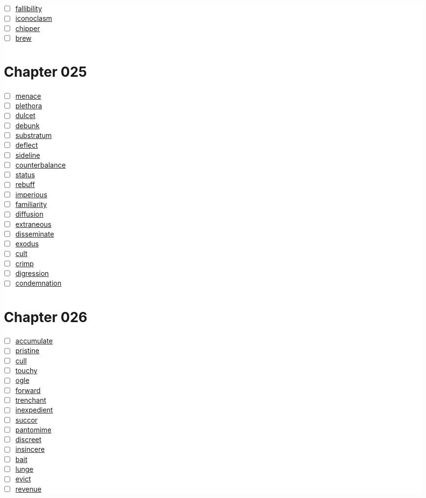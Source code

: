 - [ ] [fallibility](https://github.com/Tdahuyou/qwerty-learner-tools/blob/main/dict/GRE_3/fallibility.md)
- [ ] [iconoclasm](https://github.com/Tdahuyou/qwerty-learner-tools/blob/main/dict/GRE_3/iconoclasm.md)
- [ ] [chipper](https://github.com/Tdahuyou/qwerty-learner-tools/blob/main/dict/GRE_3/chipper.md)
- [ ] [brew](https://github.com/Tdahuyou/qwerty-learner-tools/blob/main/dict/GRE_3/brew.md)

# Chapter 025

- [ ] [menace](https://github.com/Tdahuyou/qwerty-learner-tools/blob/main/dict/GRE_3/menace.md)
- [ ] [plethora](https://github.com/Tdahuyou/qwerty-learner-tools/blob/main/dict/GRE_3/plethora.md)
- [ ] [dulcet](https://github.com/Tdahuyou/qwerty-learner-tools/blob/main/dict/GRE_3/dulcet.md)
- [ ] [debunk](https://github.com/Tdahuyou/qwerty-learner-tools/blob/main/dict/GRE_3/debunk.md)
- [ ] [substratum](https://github.com/Tdahuyou/qwerty-learner-tools/blob/main/dict/GRE_3/substratum.md)
- [ ] [deflect](https://github.com/Tdahuyou/qwerty-learner-tools/blob/main/dict/GRE_3/deflect.md)
- [ ] [sideline](https://github.com/Tdahuyou/qwerty-learner-tools/blob/main/dict/GRE_3/sideline.md)
- [ ] [counterbalance](https://github.com/Tdahuyou/qwerty-learner-tools/blob/main/dict/GRE_3/counterbalance.md)
- [ ] [status](https://github.com/Tdahuyou/qwerty-learner-tools/blob/main/dict/GRE_3/status.md)
- [ ] [rebuff](https://github.com/Tdahuyou/qwerty-learner-tools/blob/main/dict/GRE_3/rebuff.md)
- [ ] [imperious](https://github.com/Tdahuyou/qwerty-learner-tools/blob/main/dict/GRE_3/imperious.md)
- [ ] [familiarity](https://github.com/Tdahuyou/qwerty-learner-tools/blob/main/dict/GRE_3/familiarity.md)
- [ ] [diffusion](https://github.com/Tdahuyou/qwerty-learner-tools/blob/main/dict/GRE_3/diffusion.md)
- [ ] [extraneous](https://github.com/Tdahuyou/qwerty-learner-tools/blob/main/dict/GRE_3/extraneous.md)
- [ ] [disseminate](https://github.com/Tdahuyou/qwerty-learner-tools/blob/main/dict/GRE_3/disseminate.md)
- [ ] [exodus](https://github.com/Tdahuyou/qwerty-learner-tools/blob/main/dict/GRE_3/exodus.md)
- [ ] [cult](https://github.com/Tdahuyou/qwerty-learner-tools/blob/main/dict/GRE_3/cult.md)
- [ ] [crimp](https://github.com/Tdahuyou/qwerty-learner-tools/blob/main/dict/GRE_3/crimp.md)
- [ ] [digression](https://github.com/Tdahuyou/qwerty-learner-tools/blob/main/dict/GRE_3/digression.md)
- [ ] [condemnation](https://github.com/Tdahuyou/qwerty-learner-tools/blob/main/dict/GRE_3/condemnation.md)

# Chapter 026

- [ ] [accumulate](https://github.com/Tdahuyou/qwerty-learner-tools/blob/main/dict/GRE_3/accumulate.md)
- [ ] [pristine](https://github.com/Tdahuyou/qwerty-learner-tools/blob/main/dict/GRE_3/pristine.md)
- [ ] [cull](https://github.com/Tdahuyou/qwerty-learner-tools/blob/main/dict/GRE_3/cull.md)
- [ ] [touchy](https://github.com/Tdahuyou/qwerty-learner-tools/blob/main/dict/GRE_3/touchy.md)
- [ ] [ogle](https://github.com/Tdahuyou/qwerty-learner-tools/blob/main/dict/GRE_3/ogle.md)
- [ ] [forward](https://github.com/Tdahuyou/qwerty-learner-tools/blob/main/dict/GRE_3/forward.md)
- [ ] [trenchant](https://github.com/Tdahuyou/qwerty-learner-tools/blob/main/dict/GRE_3/trenchant.md)
- [ ] [inexpedient](https://github.com/Tdahuyou/qwerty-learner-tools/blob/main/dict/GRE_3/inexpedient.md)
- [ ] [succor](https://github.com/Tdahuyou/qwerty-learner-tools/blob/main/dict/GRE_3/succor.md)
- [ ] [pantomime](https://github.com/Tdahuyou/qwerty-learner-tools/blob/main/dict/GRE_3/pantomime.md)
- [ ] [discreet](https://github.com/Tdahuyou/qwerty-learner-tools/blob/main/dict/GRE_3/discreet.md)
- [ ] [insincere](https://github.com/Tdahuyou/qwerty-learner-tools/blob/main/dict/GRE_3/insincere.md)
- [ ] [bait](https://github.com/Tdahuyou/qwerty-learner-tools/blob/main/dict/GRE_3/bait.md)
- [ ] [lunge](https://github.com/Tdahuyou/qwerty-learner-tools/blob/main/dict/GRE_3/lunge.md)
- [ ] [evict](https://github.com/Tdahuyou/qwerty-learner-tools/blob/main/dict/GRE_3/evict.md)
- [ ] [revenue](https://github.com/Tdahuyou/qwerty-learner-tools/blob/main/dict/GRE_3/revenue.md)